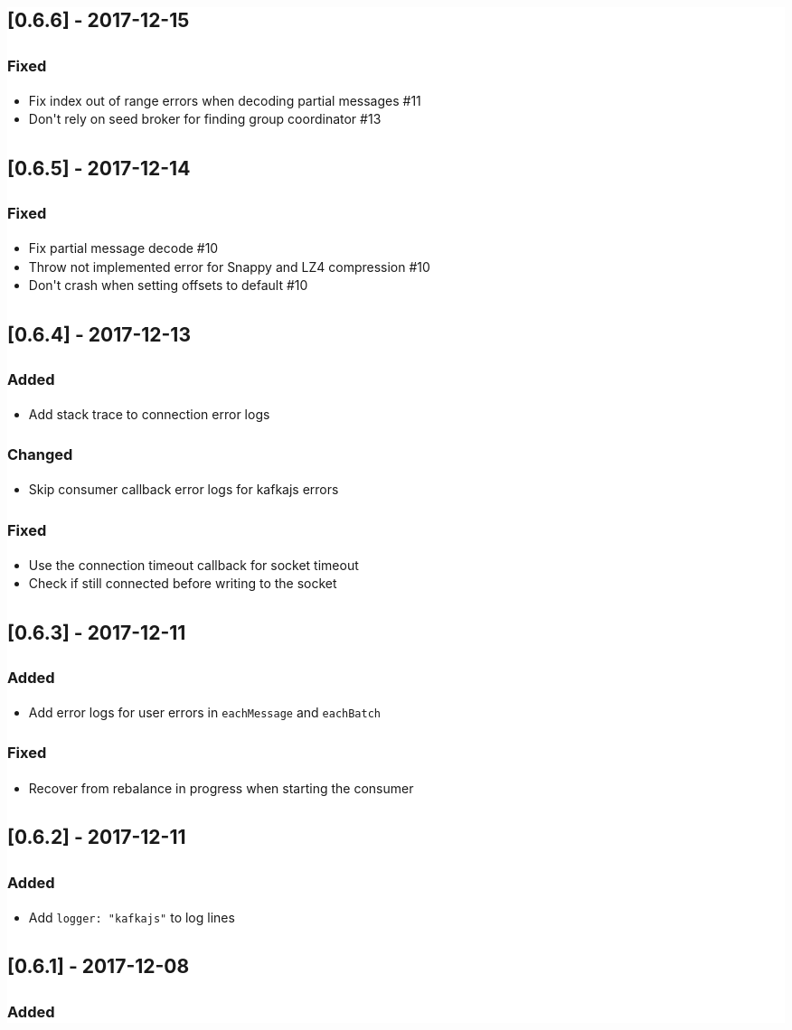 ## [0.6.6] - 2017-12-15

### Fixed

- Fix index out of range errors when decoding partial messages #11
- Don't rely on seed broker for finding group coordinator #13

## [0.6.5] - 2017-12-14

### Fixed

- Fix partial message decode #10
- Throw not implemented error for Snappy and LZ4 compression #10
- Don't crash when setting offsets to default #10

## [0.6.4] - 2017-12-13

### Added

- Add stack trace to connection error logs

### Changed

- Skip consumer callback error logs for kafkajs errors

### Fixed

- Use the connection timeout callback for socket timeout
- Check if still connected before writing to the socket

## [0.6.3] - 2017-12-11

### Added

- Add error logs for user errors in `eachMessage` and `eachBatch`

### Fixed

- Recover from rebalance in progress when starting the consumer

## [0.6.2] - 2017-12-11

### Added

- Add `logger: "kafkajs"` to log lines

## [0.6.1] - 2017-12-08

### Added
